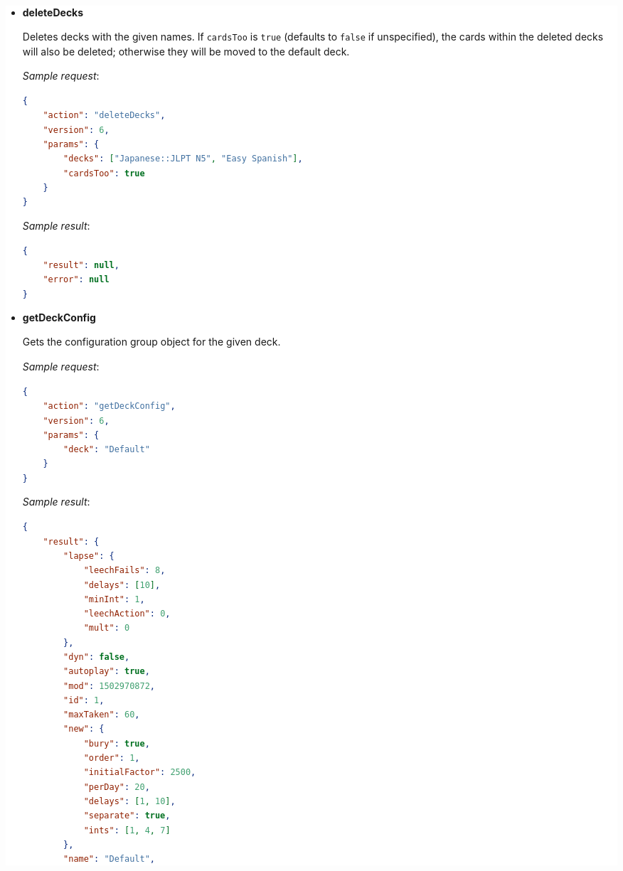 *   **deleteDecks**

    Deletes decks with the given names. If `cardsToo` is `true` (defaults to `false` if unspecified), the cards within
    the deleted decks will also be deleted; otherwise they will be moved to the default deck.

    *Sample request*:
    ```json
    {
        "action": "deleteDecks",
        "version": 6,
        "params": {
            "decks": ["Japanese::JLPT N5", "Easy Spanish"],
            "cardsToo": true
        }
    }
    ```

    *Sample result*:
    ```json
    {
        "result": null,
        "error": null
    }
    ```

*   **getDeckConfig**

    Gets the configuration group object for the given deck.

    *Sample request*:
    ```json
    {
        "action": "getDeckConfig",
        "version": 6,
        "params": {
            "deck": "Default"
        }
    }
    ```

    *Sample result*:
    ```json
    {
        "result": {
            "lapse": {
                "leechFails": 8,
                "delays": [10],
                "minInt": 1,
                "leechAction": 0,
                "mult": 0
            },
            "dyn": false,
            "autoplay": true,
            "mod": 1502970872,
            "id": 1,
            "maxTaken": 60,
            "new": {
                "bury": true,
                "order": 1,
                "initialFactor": 2500,
                "perDay": 20,
                "delays": [1, 10],
                "separate": true,
                "ints": [1, 4, 7]
            },
            "name": "Default",